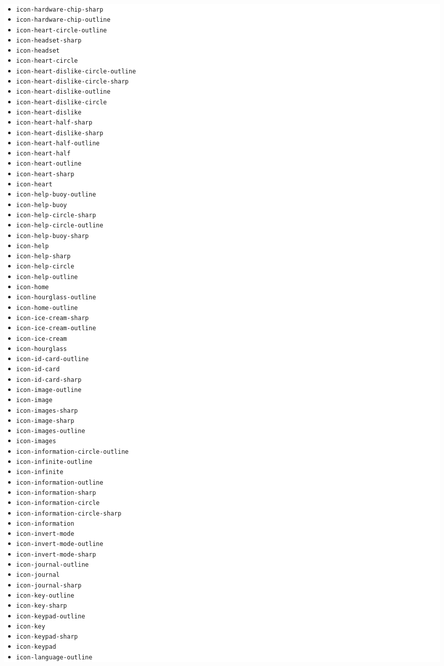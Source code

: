 - `icon-hardware-chip-sharp`
- `icon-hardware-chip-outline`
- `icon-heart-circle-outline`
- `icon-headset-sharp`
- `icon-headset`
- `icon-heart-circle`
- `icon-heart-dislike-circle-outline`
- `icon-heart-dislike-circle-sharp`
- `icon-heart-dislike-outline`
- `icon-heart-dislike-circle`
- `icon-heart-dislike`
- `icon-heart-half-sharp`
- `icon-heart-dislike-sharp`
- `icon-heart-half-outline`
- `icon-heart-half`
- `icon-heart-outline`
- `icon-heart-sharp`
- `icon-heart`
- `icon-help-buoy-outline`
- `icon-help-buoy`
- `icon-help-circle-sharp`
- `icon-help-circle-outline`
- `icon-help-buoy-sharp`
- `icon-help`
- `icon-help-sharp`
- `icon-help-circle`
- `icon-help-outline`
- `icon-home`
- `icon-hourglass-outline`
- `icon-home-outline`
- `icon-ice-cream-sharp`
- `icon-ice-cream-outline`
- `icon-ice-cream`
- `icon-hourglass`
- `icon-id-card-outline`
- `icon-id-card`
- `icon-id-card-sharp`
- `icon-image-outline`
- `icon-image`
- `icon-images-sharp`
- `icon-image-sharp`
- `icon-images-outline`
- `icon-images`
- `icon-information-circle-outline`
- `icon-infinite-outline`
- `icon-infinite`
- `icon-information-outline`
- `icon-information-sharp`
- `icon-information-circle`
- `icon-information-circle-sharp`
- `icon-information`
- `icon-invert-mode`
- `icon-invert-mode-outline`
- `icon-invert-mode-sharp`
- `icon-journal-outline`
- `icon-journal`
- `icon-journal-sharp`
- `icon-key-outline`
- `icon-key-sharp`
- `icon-keypad-outline`
- `icon-key`
- `icon-keypad-sharp`
- `icon-keypad`
- `icon-language-outline`
